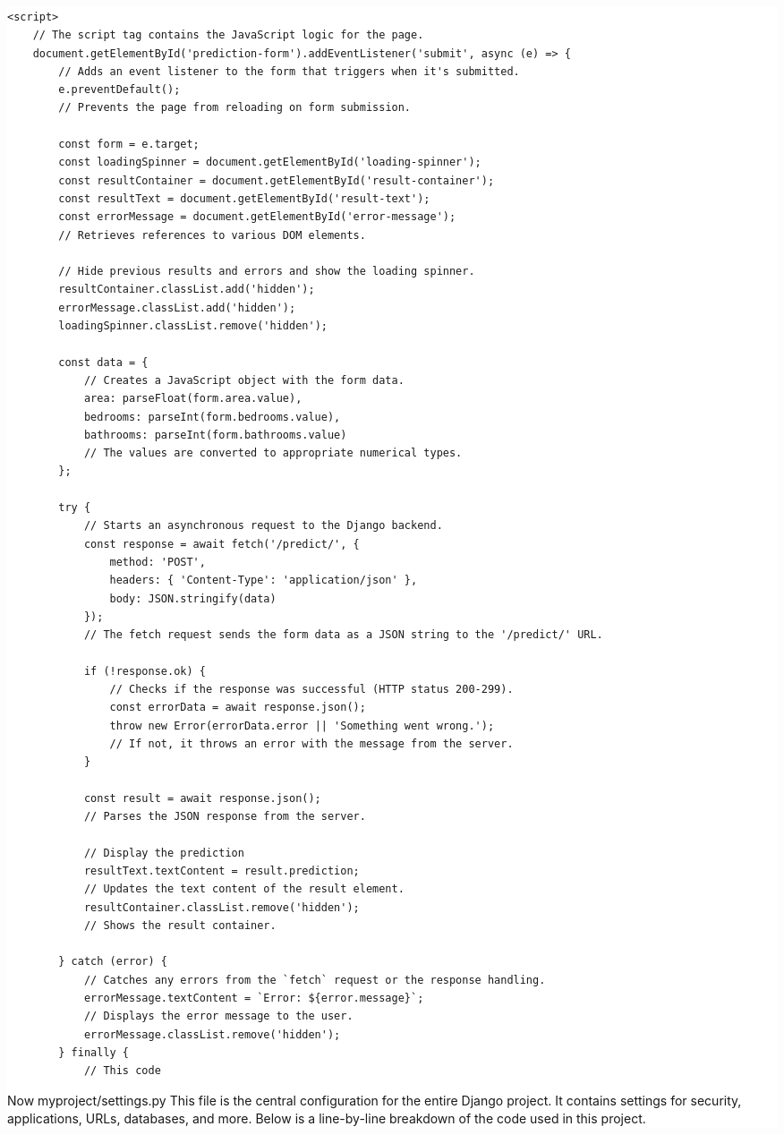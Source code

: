     <script>
        // The script tag contains the JavaScript logic for the page.
        document.getElementById('prediction-form').addEventListener('submit', async (e) => {
            // Adds an event listener to the form that triggers when it's submitted.
            e.preventDefault();
            // Prevents the page from reloading on form submission.
            
            const form = e.target;
            const loadingSpinner = document.getElementById('loading-spinner');
            const resultContainer = document.getElementById('result-container');
            const resultText = document.getElementById('result-text');
            const errorMessage = document.getElementById('error-message');
            // Retrieves references to various DOM elements.

            // Hide previous results and errors and show the loading spinner.
            resultContainer.classList.add('hidden');
            errorMessage.classList.add('hidden');
            loadingSpinner.classList.remove('hidden');

            const data = {
                // Creates a JavaScript object with the form data.
                area: parseFloat(form.area.value),
                bedrooms: parseInt(form.bedrooms.value),
                bathrooms: parseInt(form.bathrooms.value)
                // The values are converted to appropriate numerical types.
            };

            try {
                // Starts an asynchronous request to the Django backend.
                const response = await fetch('/predict/', {
                    method: 'POST',
                    headers: { 'Content-Type': 'application/json' },
                    body: JSON.stringify(data)
                });
                // The fetch request sends the form data as a JSON string to the '/predict/' URL.

                if (!response.ok) {
                    // Checks if the response was successful (HTTP status 200-299).
                    const errorData = await response.json();
                    throw new Error(errorData.error || 'Something went wrong.');
                    // If not, it throws an error with the message from the server.
                }

                const result = await response.json();
                // Parses the JSON response from the server.

                // Display the prediction
                resultText.textContent = result.prediction;
                // Updates the text content of the result element.
                resultContainer.classList.remove('hidden');
                // Shows the result container.

            } catch (error) {
                // Catches any errors from the `fetch` request or the response handling.
                errorMessage.textContent = `Error: ${error.message}`;
                // Displays the error message to the user.
                errorMessage.classList.remove('hidden');
            } finally {
                // This code
Now 
myproject/settings.py
This file is the central configuration for the entire Django project. It contains settings for security, applications, URLs, databases, and more. Below is a line-by-line breakdown of the code used in this project.
